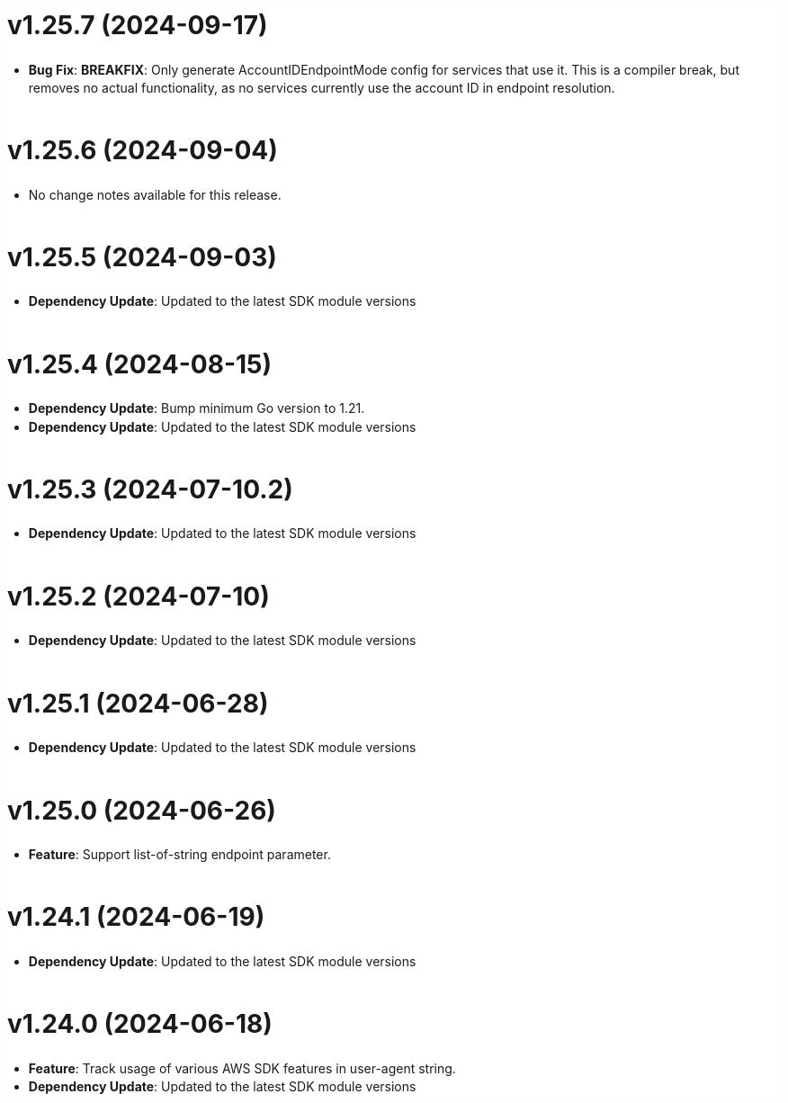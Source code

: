 # v1.25.7 (2024-09-17)

* **Bug Fix**: **BREAKFIX**: Only generate AccountIDEndpointMode config for services that use it. This is a compiler break, but removes no actual functionality, as no services currently use the account ID in endpoint resolution.

# v1.25.6 (2024-09-04)

* No change notes available for this release.

# v1.25.5 (2024-09-03)

* **Dependency Update**: Updated to the latest SDK module versions

# v1.25.4 (2024-08-15)

* **Dependency Update**: Bump minimum Go version to 1.21.
* **Dependency Update**: Updated to the latest SDK module versions

# v1.25.3 (2024-07-10.2)

* **Dependency Update**: Updated to the latest SDK module versions

# v1.25.2 (2024-07-10)

* **Dependency Update**: Updated to the latest SDK module versions

# v1.25.1 (2024-06-28)

* **Dependency Update**: Updated to the latest SDK module versions

# v1.25.0 (2024-06-26)

* **Feature**: Support list-of-string endpoint parameter.

# v1.24.1 (2024-06-19)

* **Dependency Update**: Updated to the latest SDK module versions

# v1.24.0 (2024-06-18)

* **Feature**: Track usage of various AWS SDK features in user-agent string.
* **Dependency Update**: Updated to the latest SDK module versions

